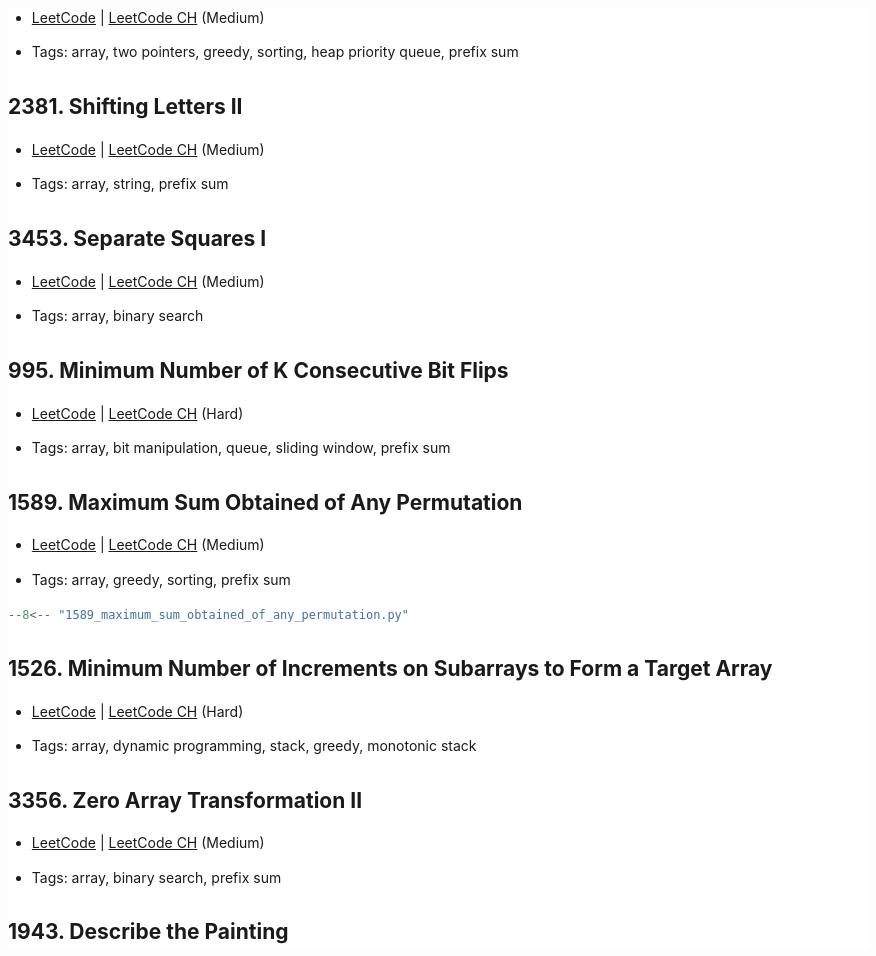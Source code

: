 -   [LeetCode](https://leetcode.com/problems/divide-intervals-into-minimum-number-of-groups/) | [LeetCode CH](https://leetcode.cn/problems/divide-intervals-into-minimum-number-of-groups/) (Medium)

-   Tags: array, two pointers, greedy, sorting, heap priority queue, prefix sum

## 2381. Shifting Letters II

-   [LeetCode](https://leetcode.com/problems/shifting-letters-ii/) | [LeetCode CH](https://leetcode.cn/problems/shifting-letters-ii/) (Medium)

-   Tags: array, string, prefix sum

## 3453. Separate Squares I

-   [LeetCode](https://leetcode.com/problems/separate-squares-i/) | [LeetCode CH](https://leetcode.cn/problems/separate-squares-i/) (Medium)

-   Tags: array, binary search

## 995. Minimum Number of K Consecutive Bit Flips

-   [LeetCode](https://leetcode.com/problems/minimum-number-of-k-consecutive-bit-flips/) | [LeetCode CH](https://leetcode.cn/problems/minimum-number-of-k-consecutive-bit-flips/) (Hard)

-   Tags: array, bit manipulation, queue, sliding window, prefix sum

## 1589. Maximum Sum Obtained of Any Permutation

-   [LeetCode](https://leetcode.com/problems/maximum-sum-obtained-of-any-permutation/) | [LeetCode CH](https://leetcode.cn/problems/maximum-sum-obtained-of-any-permutation/) (Medium)

-   Tags: array, greedy, sorting, prefix sum

```python title="1589. Maximum Sum Obtained of Any Permutation - Python Solution"
--8<-- "1589_maximum_sum_obtained_of_any_permutation.py"
```

## 1526. Minimum Number of Increments on Subarrays to Form a Target Array

-   [LeetCode](https://leetcode.com/problems/minimum-number-of-increments-on-subarrays-to-form-a-target-array/) | [LeetCode CH](https://leetcode.cn/problems/minimum-number-of-increments-on-subarrays-to-form-a-target-array/) (Hard)

-   Tags: array, dynamic programming, stack, greedy, monotonic stack

## 3356. Zero Array Transformation II

-   [LeetCode](https://leetcode.com/problems/zero-array-transformation-ii/) | [LeetCode CH](https://leetcode.cn/problems/zero-array-transformation-ii/) (Medium)

-   Tags: array, binary search, prefix sum

## 1943. Describe the Painting
